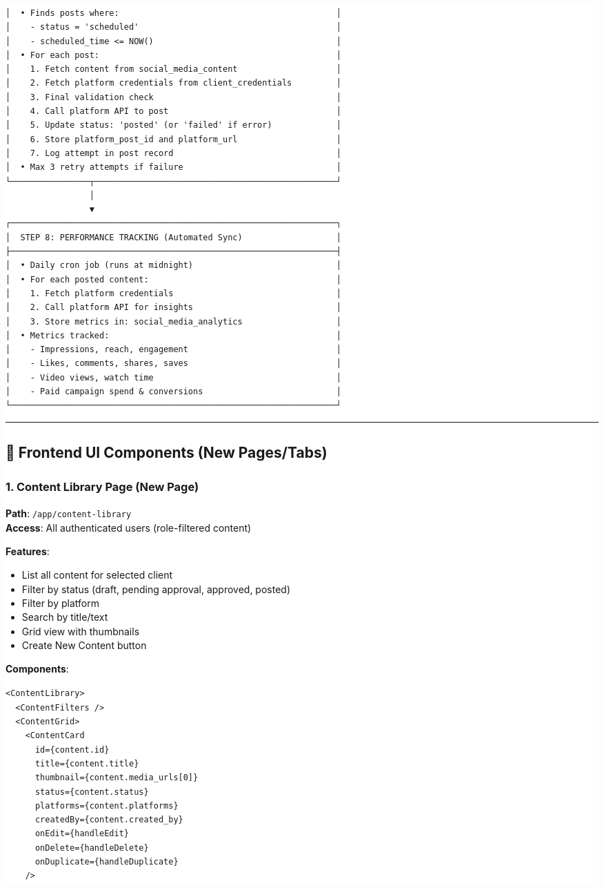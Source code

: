 ```
│  • Finds posts where:                                            │
│    - status = 'scheduled'                                        │
│    - scheduled_time <= NOW()                                     │
│  • For each post:                                                │
│    1. Fetch content from social_media_content                    │
│    2. Fetch platform credentials from client_credentials         │
│    3. Final validation check                                     │
│    4. Call platform API to post                                  │
│    5. Update status: 'posted' (or 'failed' if error)             │
│    6. Store platform_post_id and platform_url                    │
│    7. Log attempt in post record                                 │
│  • Max 3 retry attempts if failure                               │
└────────────────┬─────────────────────────────────────────────────┘
                 │
                 ▼
┌──────────────────────────────────────────────────────────────────┐
│  STEP 8: PERFORMANCE TRACKING (Automated Sync)                   │
├──────────────────────────────────────────────────────────────────┤
│  • Daily cron job (runs at midnight)                             │
│  • For each posted content:                                      │
│    1. Fetch platform credentials                                 │
│    2. Call platform API for insights                             │
│    3. Store metrics in: social_media_analytics                   │
│  • Metrics tracked:                                              │
│    - Impressions, reach, engagement                              │
│    - Likes, comments, shares, saves                              │
│    - Video views, watch time                                     │
│    - Paid campaign spend & conversions                           │
└──────────────────────────────────────────────────────────────────┘
```

---

## 🎨 Frontend UI Components (New Pages/Tabs)

### 1. **Content Library Page** (New Page)
**Path**: `/app/content-library`  
**Access**: All authenticated users (role-filtered content)

**Features**:
- List all content for selected client
- Filter by status (draft, pending approval, approved, posted)
- Filter by platform
- Search by title/text
- Grid view with thumbnails
- Create New Content button

**Components**:
```tsx
<ContentLibrary>
  <ContentFilters />
  <ContentGrid>
    <ContentCard
      id={content.id}
      title={content.title}
      thumbnail={content.media_urls[0]}
      status={content.status}
      platforms={content.platforms}
      createdBy={content.created_by}
      onEdit={handleEdit}
      onDelete={handleDelete}
      onDuplicate={handleDuplicate}
    />
```